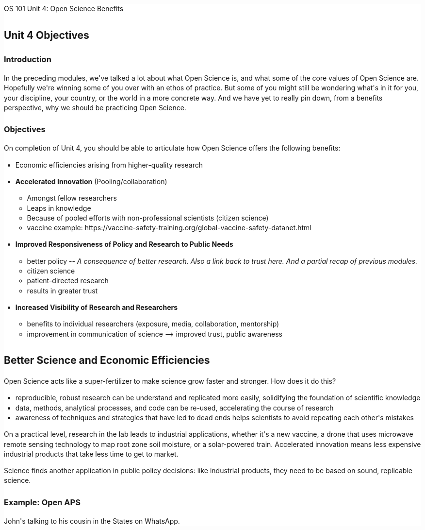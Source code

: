 ﻿
 OS 101 Unit 4: Open Science Benefits

## Unit 4 Objectives

### Introduction
In the preceding modules, we've talked a lot about what Open Science is, and what some of the core values of Open Science are. Hopefully we're winning some of you over with an ethos of practice. But some of you might still be wondering what's in it for you, your discipline, your country, or the world in a more concrete way. And we have yet to really pin down, from a benefits perspective, why we should be practicing Open Science.

### Objectives
On completion of Unit 4, you should be able to articulate how Open Science offers the following benefits:
- Economic efficiencies arising from higher-quality research
- **Accelerated Innovation** (Pooling/collaboration)
  - Amongst fellow researchers
  - Leaps in knowledge
  - Because of pooled efforts with non-professional scientists (citizen science)
  - vaccine example: https://vaccine-safety-training.org/global-vaccine-safety-datanet.html

- **Improved Responsiveness of Policy and Research to Public Needs**
  - better policy -- *A consequence of better research. Also a link back to trust here. And a partial recap of previous modules.*
  - citizen science
  - patient-directed research
  - results in greater trust

- **Increased Visibility of Research and Researchers**
  - benefits to individual researchers (exposure, media, collaboration, mentorship)
  - improvement in communication of science --> improved trust, public awareness

## Better Science and Economic Efficiencies

Open Science acts like a super-fertilizer to make science grow faster and stronger. How does it do this?
 - reproducible, robust research can be understand and replicated more easily, solidifying the foundation of scientific knowledge
 - data, methods, analytical processes, and code can be re-used, accelerating the course of research
 - awareness of techniques and strategies that have led to dead ends helps scientists to avoid repeating each other's mistakes

On a practical level, research in the lab leads to industrial applications, whether it's a new vaccine, a drone that uses microwave remote sensing technology to map root zone soil moisture, or a solar-powered train. Accelerated innovation means less expensive industrial products that take less time to get to market.

Science finds another application in public policy decisions: like industrial products, they need to be based on sound, replicable science.  

### Example: Open APS
John's talking to his cousin in the States on WhatsApp.   
